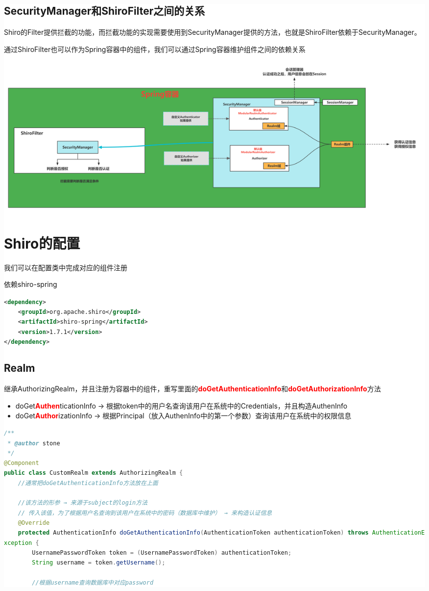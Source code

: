 ## SecurityManager和ShiroFilter之间的关系

Shiro的Filter提供拦截的功能，而拦截功能的实现需要使用到SecurityManager提供的方法，也就是ShiroFilter依赖于SecurityManager。

通过ShiroFilter也可以作为Spring容器中的组件，我们可以通过Spring容器维护组件之间的依赖关系

![image-20231018140447591](.\assets\image-20231018140447591.png)

# Shiro的配置

我们可以在配置类中完成对应的组件注册

依赖shiro-spring

```xml
<dependency>
    <groupId>org.apache.shiro</groupId>
    <artifactId>shiro-spring</artifactId>
    <version>1.7.1</version>
</dependency>
```

## Realm

继承AuthorizingRealm，并且注册为容器中的组件，重写里面的<font color='red'>**doGetAuthenticationInfo**</font>和<font color='red'>**doGetAuthorizationInfo**</font>方法

- doGet<font color='red'>**Authen**</font>ticationInfo → 根据token中的用户名查询该用户在系统中的Credentials，并且构造AuthenInfo
- doGet<font color='red'>**Author**</font>izationInfo → 根据Principal（放入AuthenInfo中的第一个参数）查询该用户在系统中的权限信息

```java
/**
 * @author stone
 */
@Component
public class CustomRealm extends AuthorizingRealm {
    //通常把doGetAuthenticationInfo方法放在上面

    //该方法的形参 → 来源于subject的login方法
    // 传入该值，为了根据用户名查询到该用户在系统中的密码（数据库中维护） → 来构造认证信息
    @Override
    protected AuthenticationInfo doGetAuthenticationInfo(AuthenticationToken authenticationToken) throws AuthenticationException {
        UsernamePasswordToken token = (UsernamePasswordToken) authenticationToken;
        String username = token.getUsername();

        //根据username查询数据库中对应password
```